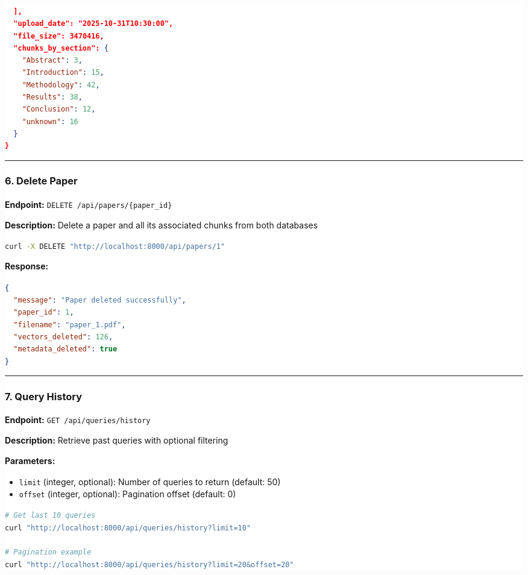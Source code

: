 ```json
  ],
  "upload_date": "2025-10-31T10:30:00",
  "file_size": 3470416,
  "chunks_by_section": {
    "Abstract": 3,
    "Introduction": 15,
    "Methodology": 42,
    "Results": 38,
    "Conclusion": 12,
    "unknown": 16
  }
}
```

---

### 6. Delete Paper

**Endpoint:** `DELETE /api/papers/{paper_id}`

**Description:** Delete a paper and all its associated chunks from both databases

```bash
curl -X DELETE "http://localhost:8000/api/papers/1"
```

**Response:**

```json
{
  "message": "Paper deleted successfully",
  "paper_id": 1,
  "filename": "paper_1.pdf",
  "vectors_deleted": 126,
  "metadata_deleted": true
}
```

---

### 7. Query History

**Endpoint:** `GET /api/queries/history`

**Description:** Retrieve past queries with optional filtering

**Parameters:**

- `limit` (integer, optional): Number of queries to return (default: 50)
- `offset` (integer, optional): Pagination offset (default: 0)

```bash
# Get last 10 queries
curl "http://localhost:8000/api/queries/history?limit=10"

# Pagination example
curl "http://localhost:8000/api/queries/history?limit=20&offset=20"
```
